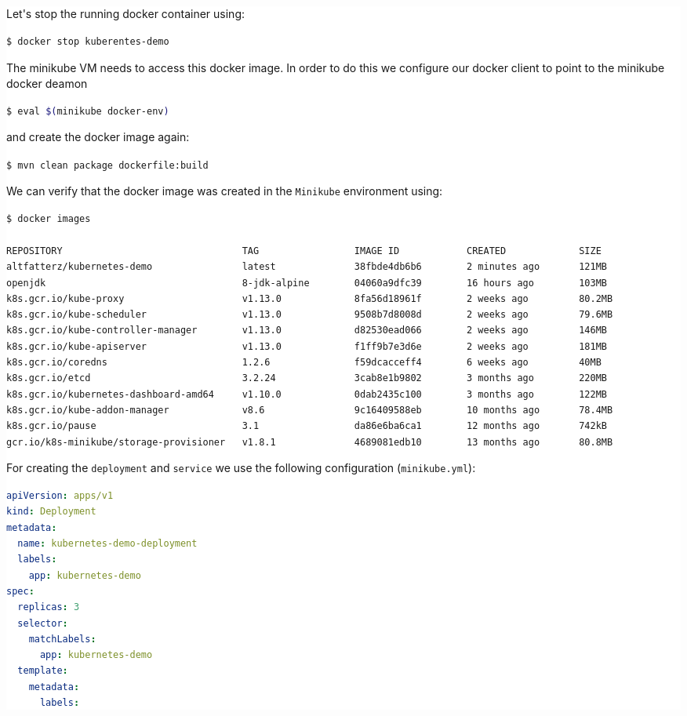 Let's stop the running docker container using:

```bash
$ docker stop kuberentes-demo
```
  
The minikube VM needs to access this docker image. In order to do this we configure our docker client to point to the minikube docker deamon 

```bash
$ eval $(minikube docker-env)
```

and create the docker image again:

```bash
$ mvn clean package dockerfile:build
```

We can verify that the docker image was created in the `Minikube` environment using:

```bash
$ docker images

REPOSITORY                                TAG                 IMAGE ID            CREATED             SIZE
altfatterz/kubernetes-demo                latest              38fbde4db6b6        2 minutes ago       121MB
openjdk                                   8-jdk-alpine        04060a9dfc39        16 hours ago        103MB
k8s.gcr.io/kube-proxy                     v1.13.0             8fa56d18961f        2 weeks ago         80.2MB
k8s.gcr.io/kube-scheduler                 v1.13.0             9508b7d8008d        2 weeks ago         79.6MB
k8s.gcr.io/kube-controller-manager        v1.13.0             d82530ead066        2 weeks ago         146MB
k8s.gcr.io/kube-apiserver                 v1.13.0             f1ff9b7e3d6e        2 weeks ago         181MB
k8s.gcr.io/coredns                        1.2.6               f59dcacceff4        6 weeks ago         40MB
k8s.gcr.io/etcd                           3.2.24              3cab8e1b9802        3 months ago        220MB
k8s.gcr.io/kubernetes-dashboard-amd64     v1.10.0             0dab2435c100        3 months ago        122MB
k8s.gcr.io/kube-addon-manager             v8.6                9c16409588eb        10 months ago       78.4MB
k8s.gcr.io/pause                          3.1                 da86e6ba6ca1        12 months ago       742kB
gcr.io/k8s-minikube/storage-provisioner   v1.8.1              4689081edb10        13 months ago       80.8MB
```

For creating the `deployment` and `service` we use the following configuration (`minikube.yml`):

```yaml
apiVersion: apps/v1
kind: Deployment
metadata:
  name: kubernetes-demo-deployment
  labels:
    app: kubernetes-demo
spec:
  replicas: 3
  selector:
    matchLabels:
      app: kubernetes-demo
  template:
    metadata:
      labels:
```